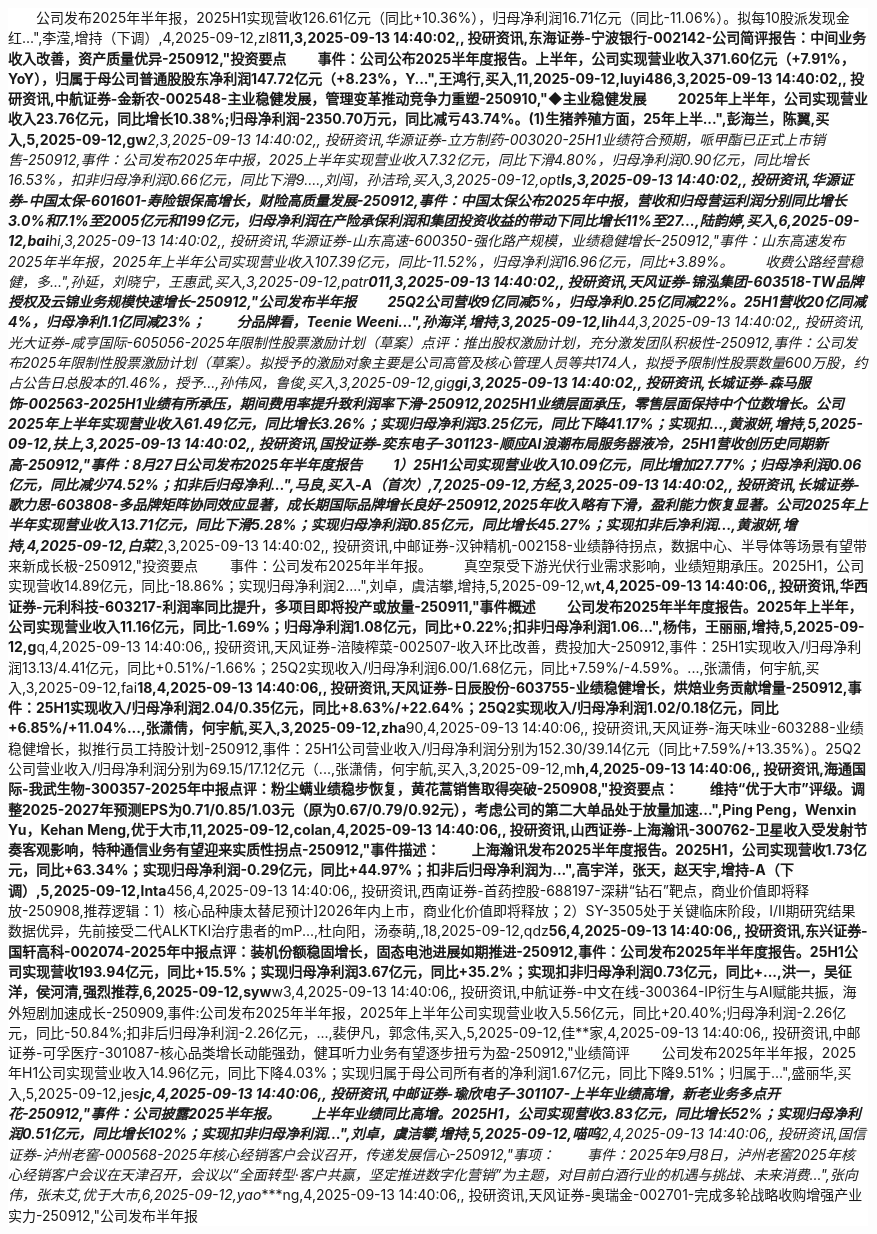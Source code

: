 　　公司发布2025年半年报，2025H1实现营收126.61亿元（同比+10.36%），归母净利润16.71亿元（同比-11.06%）。拟每10股派发现金红...",李滢,增持（下调）,4,2025-09-12,zl8****11,3,2025-09-13 14:40:02,,
投研资讯,东海证券-宁波银行-002142-公司简评报告：中间业务收入改善，资产质量优异-250912,"投资要点
　　事件：公司公布2025半年度报告。上半年，公司实现营业收入371.60亿元（+7.91%，YoY），归属于母公司普通股股东净利润147.72亿元（+8.23%，Y...",王鸿行,买入,11,2025-09-12,luyi******486,3,2025-09-13 14:40:02,,
投研资讯,中航证券-金新农-002548-主业稳健发展，管理变革推动竞争力重塑-250910,"◆主业稳健发展
　　2025年上半年，公司实现营业收入23.76亿元，同比增长10.38%;归母净利润-2350.70万元，同比减亏43.74%。(1)生猪养殖方面，25年上半...",彭海兰，陈翼,买入,5,2025-09-12,gw***2,3,2025-09-13 14:40:02,,
投研资讯,华源证券-立方制药-003020-25H1业绩符合预期，哌甲酯已正式上市销售-250912,事件：公司发布2025年中报，2025上半年实现营业收入7.32亿元，同比下滑4.80%，归母净利润0.90亿元，同比增长16.53%，扣非归母净利润0.66亿元，同比下滑9....,刘闯，孙洁玲,买入,3,2025-09-12,opt****ls,3,2025-09-13 14:40:02,,
投研资讯,华源证券-中国太保-601601-寿险银保高增长，财险高质量发展-250912,事件：中国太保公布2025年中报，营收和归母营运利润分别同比增长3.0%和7.1%至2005亿元和199亿元，归母净利润在产险承保利润和集团投资收益的带动下同比增长11%至27...,陆韵婷,买入,6,2025-09-12,bai****hi,3,2025-09-13 14:40:02,,
投研资讯,华源证券-山东高速-600350-强化路产规模，业绩稳健增长-250912,"事件：山东高速发布2025年半年报，2025年上半年公司实现营业收入107.39亿元，同比-11.52%，归母净利润16.96亿元，同比+3.89%。
　　收费公路经营稳健，多...",孙延，刘晓宁，王惠武,买入,3,2025-09-12,patr******011,3,2025-09-13 14:40:02,,
投研资讯,天风证券-锦泓集团-603518-TW品牌授权及云锦业务规模快速增长-250912,"公司发布半年报
　　25Q2公司营收9亿同减5%，归母净利0.25亿同减22%。25H1营收20亿同减4%，归母净利1.1亿同减23%；
　　分品牌看，Teenie Weeni...",孙海洋,增持,3,2025-09-12,lih****44,3,2025-09-13 14:40:02,,
投研资讯,光大证券-咸亨国际-605056-2025年限制性股票激励计划（草案）点评：推出股权激励计划，充分激发团队积极性-250912,事件：公司发布2025年限制性股票激励计划（草案）。拟授予的激励对象主要是公司高管及核心管理人员等共174人，拟授予限制性股票数量600万股，约占公告日总股本的1.46%，授予...,孙伟风，鲁俊,买入,3,2025-09-12,gig****gi,3,2025-09-13 14:40:02,,
投研资讯,长城证券-森马服饰-002563-2025H1业绩有所承压，期间费用率提升致利润率下滑-250912,2025H1业绩层面承压，零售层面保持中个位数增长。公司2025年上半年实现营业收入61.49亿元，同比增长3.26%；实现归母净利润3.25亿元，同比下降41.17%；实现扣...,黄淑妍,增持,5,2025-09-12,扶**上,3,2025-09-13 14:40:02,,
投研资讯,国投证券-奕东电子-301123-顺应AI浪潮布局服务器液冷，25H1营收创历史同期新高-250912,"事件：8月27日公司发布2025年半年度报告
　　1）25H1公司实现营业收入10.09亿元，同比增加27.77%；归母净利润0.06亿元，同比减少74.52%；扣非后归母净利...",马良,买入-A（首次）,7,2025-09-12,方**经,3,2025-09-13 14:40:02,,
投研资讯,长城证券-歌力思-603808-多品牌矩阵协同效应显著，成长期国际品牌增长良好-250912,2025年收入略有下滑，盈利能力恢复显著。公司2025年上半年实现营业收入13.71亿元，同比下滑5.28%；实现归母净利润0.85亿元，同比增长45.27%；实现扣非后净利润...,黄淑妍,增持,4,2025-09-12,白菜***2,3,2025-09-13 14:40:02,,
投研资讯,中邮证券-汉钟精机-002158-业绩静待拐点，数据中心、半导体等场景有望带来新成长极-250912,"投资要点
　　事件：公司发布2025年半年报。
　　真空泵受下游光伏行业需求影响，业绩短期承压。2025H1，公司实现营收14.89亿元，同比-18.86%；实现归母净利润2....",刘卓，虞洁攀,增持,5,2025-09-12,w**t,4,2025-09-13 14:40:06,,
投研资讯,华西证券-元利科技-603217-利润率同比提升，多项目即将投产或放量-250911,"事件概述
　　公司发布2025年半年度报告。2025年上半年，公司实现营业收入11.16亿元，同比-1.69%；归母净利润1.08亿元，同比+0.22%;扣非归母净利润1.06...",杨伟，王丽丽,增持,5,2025-09-12,g**q,4,2025-09-13 14:40:06,,
投研资讯,天风证券-涪陵榨菜-002507-收入环比改善，费投加大-250912,事件：25H1实现收入/归母净利润13.13/4.41亿元，同比+0.51%/-1.66%；25Q2实现收入/归母净利润6.00/1.68亿元，同比+7.59%/-4.59%。...,张潇倩，何宇航,买入,3,2025-09-12,fai****18,4,2025-09-13 14:40:06,,
投研资讯,天风证券-日辰股份-603755-业绩稳健增长，烘焙业务贡献增量-250912,事件：25H1实现收入/归母净利润2.04/0.35亿元，同比+8.63%/+22.64%；25Q2实现收入/归母净利润1.02/0.18亿元，同比+6.85%/+11.04%...,张潇倩，何宇航,买入,3,2025-09-12,zha****90,4,2025-09-13 14:40:06,,
投研资讯,天风证券-海天味业-603288-业绩稳健增长，拟推行员工持股计划-250912,事件：25H1公司营业收入/归母净利润分别为152.30/39.14亿元（同比+7.59%/+13.35%）。25Q2公司营业收入/归母净利润分别为69.15/17.12亿元（...,张潇倩，何宇航,买入,3,2025-09-12,m**h,4,2025-09-13 14:40:06,,
投研资讯,海通国际-我武生物-300357-2025年中报点评：粉尘螨业绩稳步恢复，黄花蒿销售取得突破-250908,"投资要点：
　　维持“优于大市”评级。调整2025-2027年预测EPS为0.71/0.85/1.03元（原为0.67/0.79/0.92元），考虑公司的第二大单品处于放量加速...",Ping Peng，Wenxin Yu，Kehan Meng,优于大市,11,2025-09-12,col****an,4,2025-09-13 14:40:06,,
投研资讯,山西证券-上海瀚讯-300762-卫星收入受发射节奏客观影响，特种通信业务有望迎来实质性拐点-250912,"事件描述：
　　上海瀚讯发布2025半年度报告。2025H1，公司实现营收1.73亿元，同比+63.34%；实现归母净利润-0.29亿元，同比+44.97%；扣非后归母净利润为...",高宇洋，张天，赵天宇,增持-A（下调）,5,2025-09-12,lnta******456,4,2025-09-13 14:40:06,,
投研资讯,西南证券-首药控股-688197-深耕“钻石”靶点，商业价值即将释放-250908,推荐逻辑：1）核心品种康太替尼预计]2026年内上市，商业化价值即将释放；2）SY-3505处于关键临床阶段，I/II期研究结果数据优异，先前接受二代ALKTKI治疗患者的mP...,杜向阳，汤泰萌,,18,2025-09-12,qdz****56,4,2025-09-13 14:40:06,,
投研资讯,东兴证券-国轩高科-002074-2025年中报点评：装机份额稳固增长，固态电池进展如期推进-250912,事件：公司发布2025年半年度报告。25H1公司实现营收193.94亿元，同比+15.5%；实现归母净利润3.67亿元，同比+35.2%；实现扣非归母净利润0.73亿元，同比+...,洪一，吴征洋，侯河清,强烈推荐,6,2025-09-12,syw****w3,4,2025-09-13 14:40:06,,
投研资讯,中航证券-中文在线-300364-IP衍生与AI赋能共振，海外短剧加速成长-250909,事件:公司发布2025年半年报，2025年上半年公司实现营业收入5.56亿元，同比+20.40%;归母净利润-2.26亿元，同比-50.84%;扣非后归母净利润-2.26亿元，...,裴伊凡，郭念伟,买入,5,2025-09-12,佳**家,4,2025-09-13 14:40:06,,
投研资讯,中邮证券-可孚医疗-301087-核心品类增长动能强劲，健耳听力业务有望逐步扭亏为盈-250912,"业绩简评
　　公司发布2025年半年报，2025年H1公司实现营业收入14.96亿元，同比下降4.03%；实现归属于母公司所有者的净利润1.67亿元，同比下降9.51%；归属于...",盛丽华,买入,5,2025-09-12,jes****jc,4,2025-09-13 14:40:06,,
投研资讯,中邮证券-瑜欣电子-301107-上半年业绩高增，新老业务多点开花-250912,"事件：公司披露2025半年报。
　　上半年业绩同比高增。2025H1，公司实现营收3.83亿元，同比增长52%；实现归母净利润0.51亿元，同比增长102%；实现扣非归母净利润...",刘卓，虞洁攀,增持,5,2025-09-12,喵呜***2,4,2025-09-13 14:40:06,,
投研资讯,国信证券-泸州老窖-000568-2025年核心经销客户会议召开，传递发展信心-250912,"事项：
　　事件：2025年9月8日，泸州老窖2025年核心经销客户会议在天津召开，会议以“全面转型·客户共赢，坚定推进数字化营销”为主题，对目前白酒行业的机遇与挑战、未来消费...",张向伟，张未艾,优于大市,6,2025-09-12,yao****ng,4,2025-09-13 14:40:06,,
投研资讯,天风证券-奥瑞金-002701-完成多轮战略收购增强产业实力-250912,"公司发布半年报